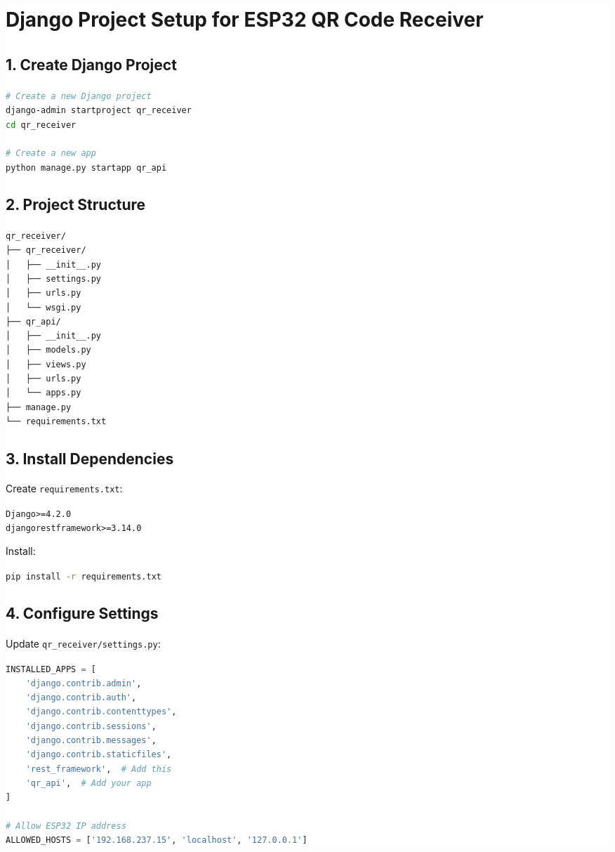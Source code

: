 # Django Project Setup for ESP32 QR Code Receiver

## 1. Create Django Project

```bash
# Create a new Django project
django-admin startproject qr_receiver
cd qr_receiver

# Create a new app
python manage.py startapp qr_api
```

## 2. Project Structure

```
qr_receiver/
├── qr_receiver/
│   ├── __init__.py
│   ├── settings.py
│   ├── urls.py
│   └── wsgi.py
├── qr_api/
│   ├── __init__.py
│   ├── models.py
│   ├── views.py
│   ├── urls.py
│   └── apps.py
├── manage.py
└── requirements.txt
```

## 3. Install Dependencies

Create `requirements.txt`:
```
Django>=4.2.0
djangorestframework>=3.14.0
```

Install:
```bash
pip install -r requirements.txt
```

## 4. Configure Settings

Update `qr_receiver/settings.py`:

```python
INSTALLED_APPS = [
    'django.contrib.admin',
    'django.contrib.auth',
    'django.contrib.contenttypes',
    'django.contrib.sessions',
    'django.contrib.messages',
    'django.contrib.staticfiles',
    'rest_framework',  # Add this
    'qr_api',  # Add your app
]

# Allow ESP32 IP address
ALLOWED_HOSTS = ['192.168.237.15', 'localhost', '127.0.0.1']

```